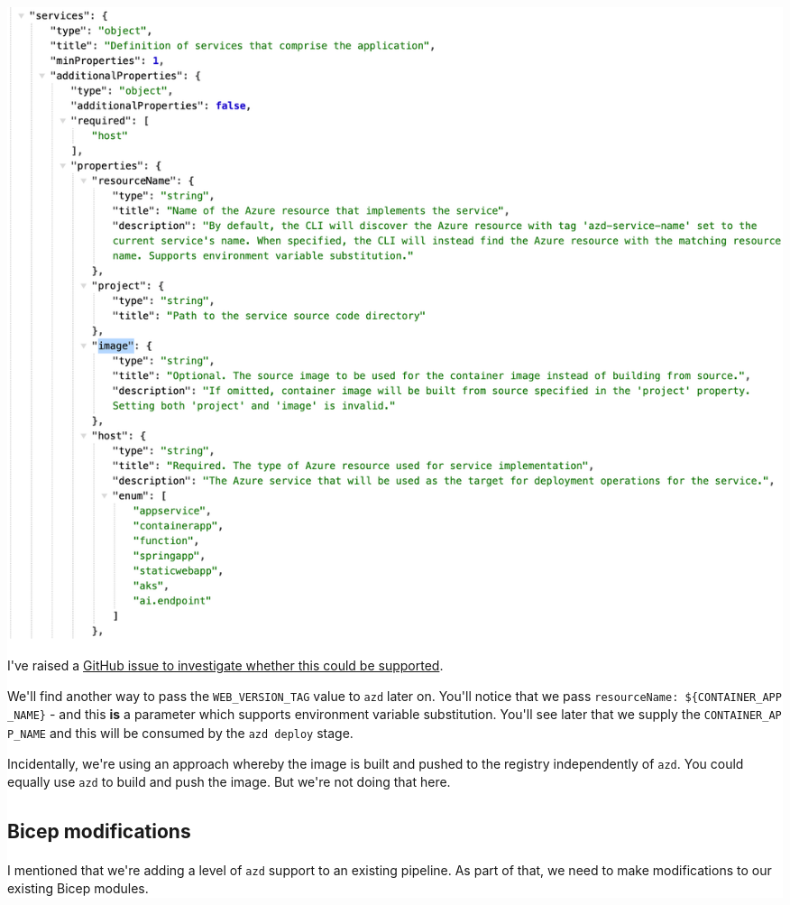 ![screenshot of the image section of schema file](screenshot-azure-yml-image.png)

I've raised a [GitHub issue to investigate whether this could be supported](https://github.com/Azure/azure-dev/issues/4124).

We'll find another way to pass the `WEB_VERSION_TAG` value to `azd` later on. You'll notice that we pass `resourceName: ${CONTAINER_APP_NAME}` - and this **is** a parameter which supports environment variable substitution. You'll see later that we supply the `CONTAINER_APP_NAME` and this will be consumed by the `azd deploy` stage.

Incidentally, we're using an approach whereby the image is built and pushed to the registry independently of `azd`. You could equally use `azd` to build and push the image. But we're not doing that here.

## Bicep modifications

I mentioned that we're adding a level of `azd` support to an existing pipeline. As part of that, we need to make modifications to our existing Bicep modules.
